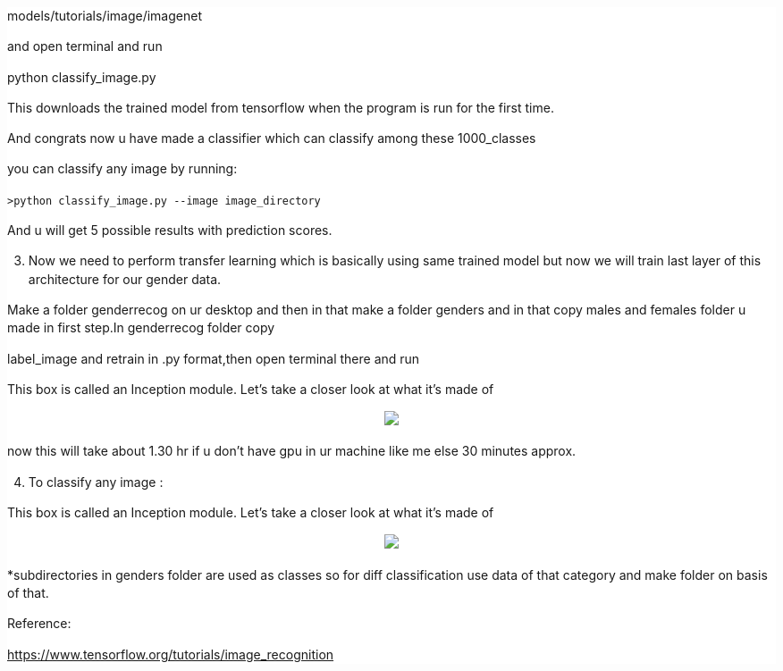 models/tutorials/image/imagenet

and open terminal and run

python classify_image.py

This downloads the trained model from tensorflow when the program is run for the first time.

And congrats now u have made a classifier which can classify among these 1000_classes

you can classify any image by running:

    >python classify_image.py --image image_directory

And u will get 5 possible results with prediction scores.

3. Now we need to perform transfer learning which is basically using same trained model but now we will train last layer of this architecture for our gender data.

Make a folder genderrecog on ur desktop and then in that make a folder genders and in that copy males and females folder u made in first step.In genderrecog folder copy

label_image    and   retrain in .py format,then open terminal there and run
</p>
This box is called an Inception module. Let’s take a closer look at what it’s made of
<p align="center">
  <img src="https://datasciencebasicsblog.files.wordpress.com/2017/12/a.png" width="600"/>
  
</p>
now this will take about 1.30 hr if u don’t have gpu in ur machine like me else 30 minutes approx.

4. To classify any image :
</p>
This box is called an Inception module. Let’s take a closer look at what it’s made of
<p align="center">
  <img src="https://datasciencebasicsblog.files.wordpress.com/2017/12/b.png" width="600"/>
  
</p>
*subdirectories in genders folder are used as classes so for diff classification use data of that category and make folder on basis of that.

Reference:

<a href='https://www.tensorflow.org/tutorials/image_recognition'>https://www.tensorflow.org/tutorials/image_recognition</a>

